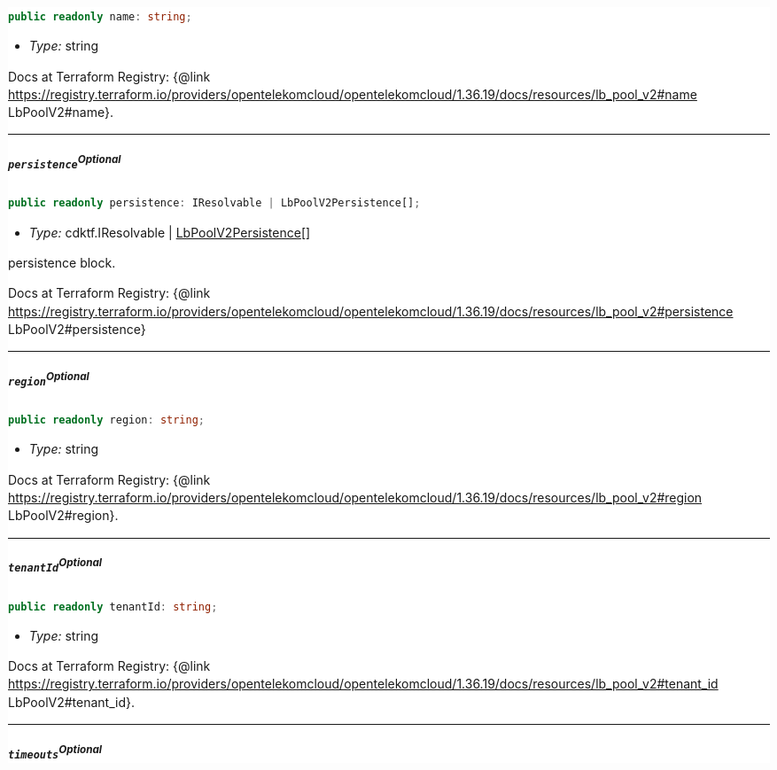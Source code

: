 ```typescript
public readonly name: string;
```

- *Type:* string

Docs at Terraform Registry: {@link https://registry.terraform.io/providers/opentelekomcloud/opentelekomcloud/1.36.19/docs/resources/lb_pool_v2#name LbPoolV2#name}.

---

##### `persistence`<sup>Optional</sup> <a name="persistence" id="@cdktf/provider-opentelekomcloud.lbPoolV2.LbPoolV2Config.property.persistence"></a>

```typescript
public readonly persistence: IResolvable | LbPoolV2Persistence[];
```

- *Type:* cdktf.IResolvable | <a href="#@cdktf/provider-opentelekomcloud.lbPoolV2.LbPoolV2Persistence">LbPoolV2Persistence</a>[]

persistence block.

Docs at Terraform Registry: {@link https://registry.terraform.io/providers/opentelekomcloud/opentelekomcloud/1.36.19/docs/resources/lb_pool_v2#persistence LbPoolV2#persistence}

---

##### `region`<sup>Optional</sup> <a name="region" id="@cdktf/provider-opentelekomcloud.lbPoolV2.LbPoolV2Config.property.region"></a>

```typescript
public readonly region: string;
```

- *Type:* string

Docs at Terraform Registry: {@link https://registry.terraform.io/providers/opentelekomcloud/opentelekomcloud/1.36.19/docs/resources/lb_pool_v2#region LbPoolV2#region}.

---

##### `tenantId`<sup>Optional</sup> <a name="tenantId" id="@cdktf/provider-opentelekomcloud.lbPoolV2.LbPoolV2Config.property.tenantId"></a>

```typescript
public readonly tenantId: string;
```

- *Type:* string

Docs at Terraform Registry: {@link https://registry.terraform.io/providers/opentelekomcloud/opentelekomcloud/1.36.19/docs/resources/lb_pool_v2#tenant_id LbPoolV2#tenant_id}.

---

##### `timeouts`<sup>Optional</sup> <a name="timeouts" id="@cdktf/provider-opentelekomcloud.lbPoolV2.LbPoolV2Config.property.timeouts"></a>
